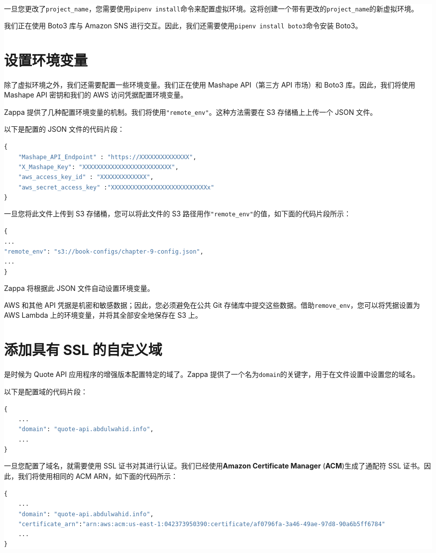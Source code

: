 一旦您更改了`project_name`，您需要使用`pipenv install`命令来配置虚拟环境。这将创建一个带有更改的`project_name`的新虚拟环境。

我们正在使用 Boto3 库与 Amazon SNS 进行交互。因此，我们还需要使用`pipenv install boto3`命令安装 Boto3。

# 设置环境变量

除了虚拟环境之外，我们还需要配置一些环境变量。我们正在使用 Mashape API（第三方 API 市场）和 Boto3 库。因此，我们将使用 Mashape API 密钥和我们的 AWS 访问凭据配置环境变量。

Zappa 提供了几种配置环境变量的机制。我们将使用`"remote_env"`。这种方法需要在 S3 存储桶上上传一个 JSON 文件。

以下是配置的 JSON 文件的代码片段：

```py
{
    "Mashape_API_Endpoint" : "https://XXXXXXXXXXXXXX",
    "X_Mashape_Key": "XXXXXXXXXXXXXXXXXXXXXXXXX",
    "aws_access_key_id" : "XXXXXXXXXXXXX",
    "aws_secret_access_key" :"XXXXXXXXXXXXXXXXXXXXXXXXXXXx"
}
```

一旦您将此文件上传到 S3 存储桶，您可以将此文件的 S3 路径用作`"remote_env"`的值，如下面的代码片段所示：

```py
{
...
"remote_env": "s3://book-configs/chapter-9-config.json",
...
}
```

Zappa 将根据此 JSON 文件自动设置环境变量。

AWS 和其他 API 凭据是机密和敏感数据；因此，您必须避免在公共 Git 存储库中提交这些数据。借助`remove_env`，您可以将凭据设置为 AWS Lambda 上的环境变量，并将其全部安全地保存在 S3 上。

# 添加具有 SSL 的自定义域

是时候为 Quote API 应用程序的增强版本配置特定的域了。Zappa 提供了一个名为`domain`的关键字，用于在文件设置中设置您的域名。

以下是配置域的代码片段：

```py
{
    ...
    "domain": "quote-api.abdulwahid.info",
    ...
}
```

一旦您配置了域名，就需要使用 SSL 证书对其进行认证。我们已经使用**Amazon Certificate Manager** (**ACM**)生成了通配符 SSL 证书。因此，我们将使用相同的 ACM ARN，如下面的代码所示：

```py
{
    ...
    "domain": "quote-api.abdulwahid.info",
    "certificate_arn":"arn:aws:acm:us-east-1:042373950390:certificate/af0796fa-3a46-49ae-97d8-90a6b5ff6784"
    ...
}
```
